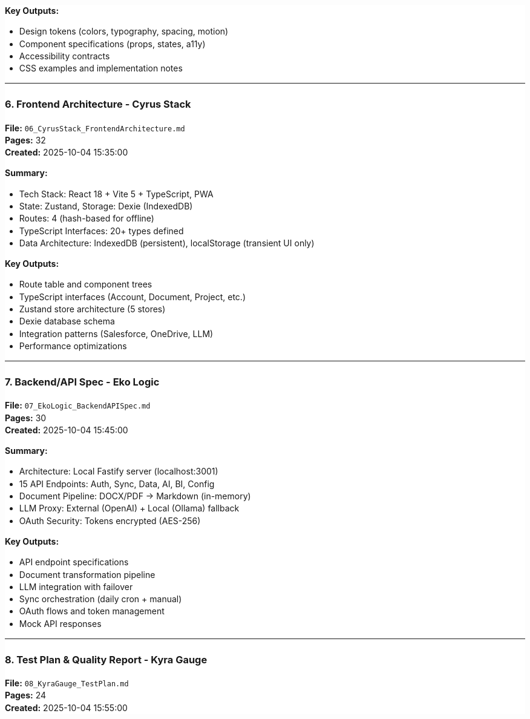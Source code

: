 **Key Outputs:**
- Design tokens (colors, typography, spacing, motion)
- Component specifications (props, states, a11y)
- Accessibility contracts
- CSS examples and implementation notes

---

### 6. Frontend Architecture - Cyrus Stack
**File:** `06_CyrusStack_FrontendArchitecture.md`  
**Pages:** 32  
**Created:** 2025-10-04 15:35:00

**Summary:**
- Tech Stack: React 18 + Vite 5 + TypeScript, PWA
- State: Zustand, Storage: Dexie (IndexedDB)
- Routes: 4 (hash-based for offline)
- TypeScript Interfaces: 20+ types defined
- Data Architecture: IndexedDB (persistent), localStorage (transient UI only)

**Key Outputs:**
- Route table and component trees
- TypeScript interfaces (Account, Document, Project, etc.)
- Zustand store architecture (5 stores)
- Dexie database schema
- Integration patterns (Salesforce, OneDrive, LLM)
- Performance optimizations

---

### 7. Backend/API Spec - Eko Logic
**File:** `07_EkoLogic_BackendAPISpec.md`  
**Pages:** 30  
**Created:** 2025-10-04 15:45:00

**Summary:**
- Architecture: Local Fastify server (localhost:3001)
- 15 API Endpoints: Auth, Sync, Data, AI, BI, Config
- Document Pipeline: DOCX/PDF → Markdown (in-memory)
- LLM Proxy: External (OpenAI) + Local (Ollama) fallback
- OAuth Security: Tokens encrypted (AES-256)

**Key Outputs:**
- API endpoint specifications
- Document transformation pipeline
- LLM integration with failover
- Sync orchestration (daily cron + manual)
- OAuth flows and token management
- Mock API responses

---

### 8. Test Plan & Quality Report - Kyra Gauge
**File:** `08_KyraGauge_TestPlan.md`  
**Pages:** 24  
**Created:** 2025-10-04 15:55:00
